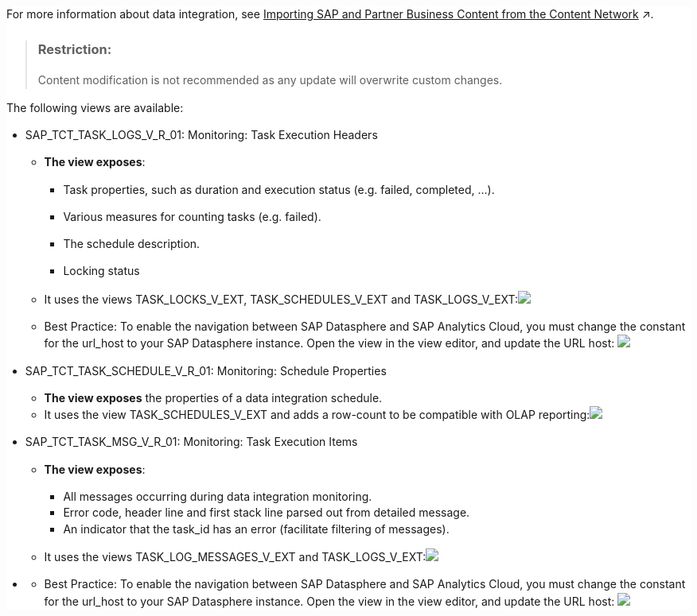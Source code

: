 For more information about data integration, see [Importing SAP and Partner Business Content from the Content Network](https://help.sap.com/viewer/9f36ca35bc6145e4acdef6b4d852d560/DEV_CURRENT/en-US/400078d689bf4454b3fc977a4e201c2f.html "Users with the DW Administrator global role (or users with both a scoped DW Space Administrator role and a global role providing the Lifecycle privilege), can use the Semantic Onboarding app to import business content and sample content from SAP and partners published to the Content Network.") :arrow_upper_right:.

> ### Restriction:  
> Content modification is not recommended as any update will overwrite custom changes.

The following views are available:

-   SAP\_TCT\_TASK\_LOGS\_V\_R\_01: Monitoring: Task Execution Headers

    -   **The view exposes**:
        -   Task properties, such as duration and execution status \(e.g. failed, completed, ...\).

        -   Various measures for counting tasks \(e.g. failed\).
        -   The schedule description.
        -   Locking status

    -   It uses the views TASK\_LOCKS\_V\_EXT, TASK\_SCHEDULES\_V\_EXT and TASK\_LOGS\_V\_EXT:![](images/Monitoring_Task_Execution_Headers_81e0075.png)
    -   Best Practice: To enable the navigation between SAP Datasphere and SAP Analytics Cloud, you must change the constant for the url\_host to your SAP Datasphere instance. Open the view in the view editor, and update the URL host: ![](images/URL_HOST_UPDATE_c456762.png)

-   SAP\_TCT\_TASK\_SCHEDULE\_V\_R\_01: Monitoring: Schedule Properties
    -   **The view exposes** the properties of a data integration schedule.
    -   It uses the view TASK\_SCHEDULES\_V\_EXT and adds a row-count to be compatible with OLAP reporting:![](images/Monitoring_Schedule_Properties_5cb6fcd.png)

-   SAP\_TCT\_TASK\_MSG\_V\_R\_01: Monitoring: Task Execution Items
    -   **The view exposes**:
        -   All messages occurring during data integration monitoring.
        -   Error code, header line and first stack line parsed out from detailed message.
        -   An indicator that the task\_id has an error \(facilitate filtering of messages\).

    -   It uses the views TASK\_LOG\_MESSAGES\_V\_EXT and TASK\_LOGS\_V\_EXT:![](images/Monitoring_Task_Execution_Items_2ddf01e.png)

-   -   Best Practice: To enable the navigation between SAP Datasphere and SAP Analytics Cloud, you must change the constant for the url\_host to your SAP Datasphere instance. Open the view in the view editor, and update the URL host: ![](images/URL_HOST_UPDATE_c456762.png)


